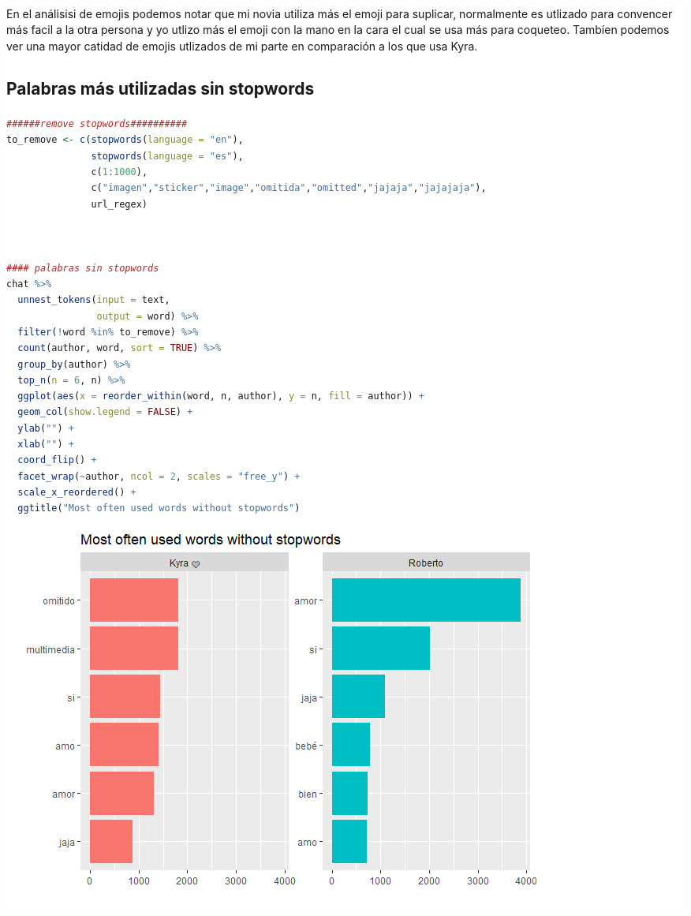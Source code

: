En el análisisi de emojis podemos notar que mi novia utiliza más el
emoji para suplicar, normalmente es utlizado para convencer más facil a
la otra persona y yo utlizo más el emoji con la mano en la cara el cual
se usa más para coqueteo. Tambíen podemos ver una mayor catidad de
emojis utlizados de mi parte en comparación a los que usa Kyra.

## Palabras más utilizadas sin stopwords

``` r
######remove stopwords##########
to_remove <- c(stopwords(language = "en"),
               stopwords(language = "es"),
               c(1:1000),
               c("imagen","sticker","image","omitida","omitted","jajaja","jajajaja"),
               url_regex)



#### palabras sin stopwords
chat %>%
  unnest_tokens(input = text,
                output = word) %>%
  filter(!word %in% to_remove) %>%
  count(author, word, sort = TRUE) %>%
  group_by(author) %>%
  top_n(n = 6, n) %>%
  ggplot(aes(x = reorder_within(word, n, author), y = n, fill = author)) +
  geom_col(show.legend = FALSE) +
  ylab("") +
  xlab("") +
  coord_flip() +
  facet_wrap(~author, ncol = 2, scales = "free_y") +
  scale_x_reordered() +
  ggtitle("Most often used words without stopwords")
```

![](Lab-Whatsapp_files/figure-gfm/palabras%20sin%20stopwords-1.png)
